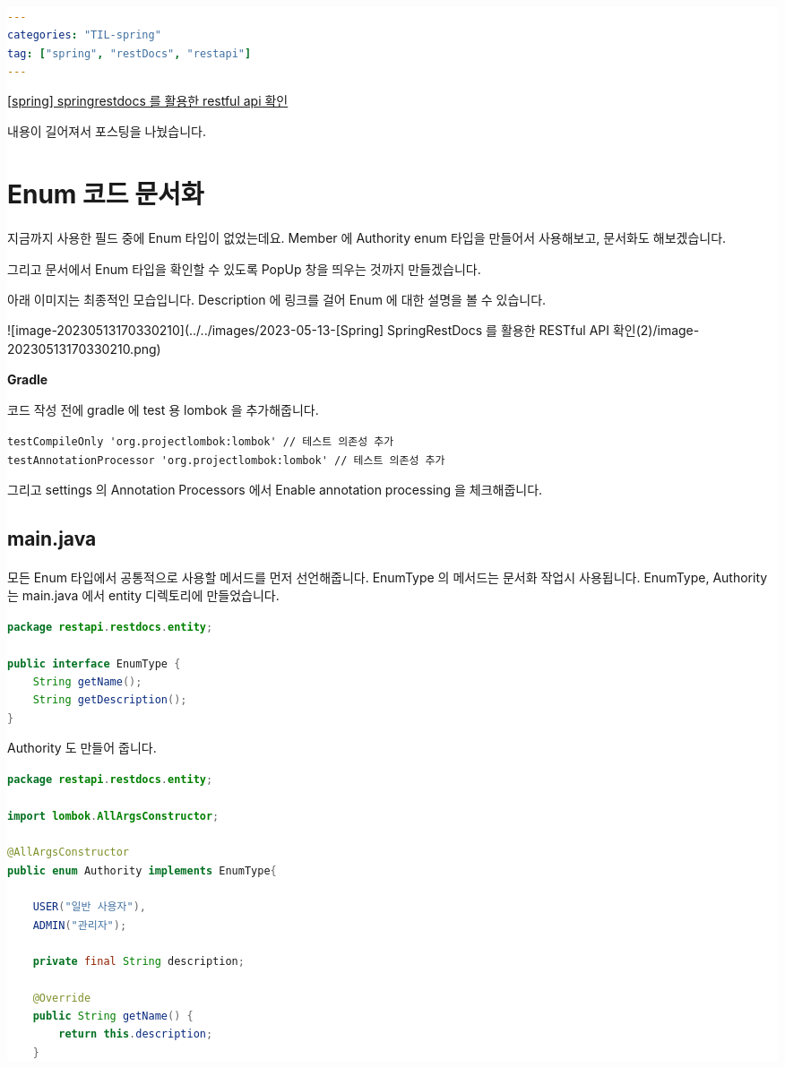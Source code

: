 ```yaml
---
categories: "TIL-spring"
tag: ["spring", "restDocs", "restapi"]
---
```


[[spring\] springrestdocs 를 활용한 restful api 확인](https://hobeen-kim.github.io/til-spring/Spring-SpringRestDocs-를-활용한-RESTful-API-확인/)

내용이 길어져서 포스팅을 나눴습니다.

# Enum 코드 문서화

지금까지 사용한 필드 중에 Enum 타입이 없었는데요. Member 에 Authority enum 타입을 만들어서 사용해보고, 문서화도 해보겠습니다.

그리고 문서에서 Enum 타입을 확인할 수 있도록 PopUp 창을 띄우는 것까지 만들겠습니다.

아래 이미지는 최종적인 모습입니다. Description 에 링크를 걸어 Enum 에 대한 설명을 볼 수 있습니다.

![image-20230513170330210](../../images/2023-05-13-[Spring] SpringRestDocs 를 활용한 RESTful API 확인(2)/image-20230513170330210.png)

**Gradle**

코드 작성 전에 gradle 에 test 용 lombok 을 추가해줍니다.

```
testCompileOnly 'org.projectlombok:lombok' // 테스트 의존성 추가
testAnnotationProcessor 'org.projectlombok:lombok' // 테스트 의존성 추가
```

그리고 settings 의 Annotation Processors 에서 Enable annotation processing 을 체크해줍니다.

## main.java 

모든 Enum 타입에서 공통적으로 사용할 메서드를 먼저 선언해줍니다. EnumType 의 메서드는 문서화 작업시 사용됩니다. EnumType, Authority 는 main.java 에서 entity 디렉토리에 만들었습니다.

```java
package restapi.restdocs.entity;

public interface EnumType {
    String getName();
    String getDescription();
}

```

Authority 도 만들어 줍니다.

```java
package restapi.restdocs.entity;

import lombok.AllArgsConstructor;

@AllArgsConstructor
public enum Authority implements EnumType{

    USER("일반 사용자"),
    ADMIN("관리자");

    private final String description;

    @Override
    public String getName() {
        return this.description;
    }

```